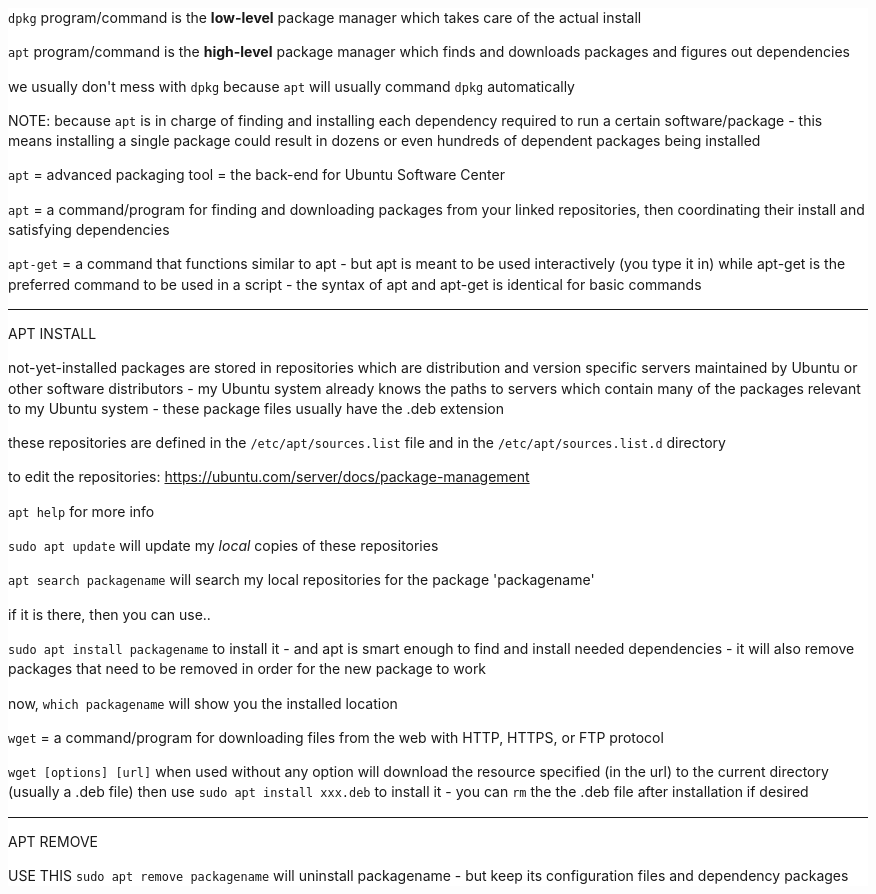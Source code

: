 `dpkg` program/command is the **low-level** package manager which takes care of the actual install

`apt` program/command is the **high-level** package manager which finds and downloads packages and figures out dependencies

we usually don't mess with `dpkg` because `apt` will usually command `dpkg` automatically

NOTE: because `apt` is in charge of finding and installing each dependency required to run a certain software/package - this means installing a single package could result in dozens or even hundreds of dependent packages being installed

`apt` = advanced packaging tool = the back-end for Ubuntu Software Center

`apt` = a command/program for finding and downloading packages from your linked repositories, then coordinating their install and satisfying dependencies

`apt-get` = a command that functions similar to apt - but apt is meant to be used interactively (you type it in) while apt-get is the preferred command to be used in a script - the syntax of apt and apt-get is identical for basic commands

* * *

APT INSTALL

not-yet-installed packages are stored in repositories which are distribution and version specific servers maintained by Ubuntu or other software distributors - my Ubuntu system already knows the paths to servers which contain many of the packages relevant to my Ubuntu system - these package files usually have the .deb extension

these repositories are defined in the `/etc/apt/sources.list` file and in the `/etc/apt/sources.list.d` directory

to edit the repositories: https://ubuntu.com/server/docs/package-management

`apt help` for more info

`sudo apt update` will update my *local* copies of these repositories

`apt search packagename` will search my local repositories for the package 'packagename'

if it is there, then you can use..

`sudo apt install packagename` to install it - and apt is smart enough to find and install needed dependencies - it will also remove packages that need to be removed in order for the new package to work

now, `which packagename` will show you the installed location



`wget` = a command/program for downloading files from the web with HTTP, HTTPS, or FTP protocol

`wget [options] [url]` when used without any option will download the resource specified (in the url) to the current directory (usually a .deb file)
then use `sudo apt install xxx.deb` to install it - you can `rm` the the .deb file after installation if desired

* * *

APT REMOVE

USE THIS `sudo apt remove packagename` will uninstall packagename - but keep its configuration files and dependency packages

